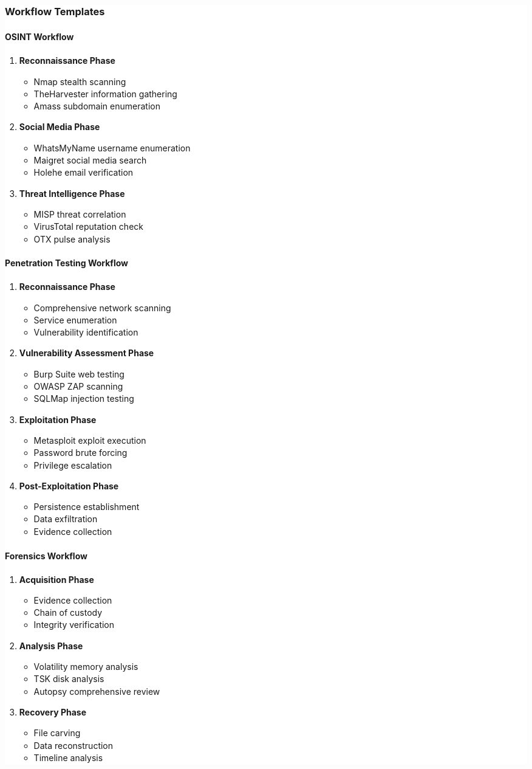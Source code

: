 ### **Workflow Templates**

#### **OSINT Workflow**
1. **Reconnaissance Phase**
   - Nmap stealth scanning
   - TheHarvester information gathering
   - Amass subdomain enumeration

2. **Social Media Phase**
   - WhatsMyName username enumeration
   - Maigret social media search
   - Holehe email verification

3. **Threat Intelligence Phase**
   - MISP threat correlation
   - VirusTotal reputation check
   - OTX pulse analysis

#### **Penetration Testing Workflow**
1. **Reconnaissance Phase**
   - Comprehensive network scanning
   - Service enumeration
   - Vulnerability identification

2. **Vulnerability Assessment Phase**
   - Burp Suite web testing
   - OWASP ZAP scanning
   - SQLMap injection testing

3. **Exploitation Phase**
   - Metasploit exploit execution
   - Password brute forcing
   - Privilege escalation

4. **Post-Exploitation Phase**
   - Persistence establishment
   - Data exfiltration
   - Evidence collection

#### **Forensics Workflow**
1. **Acquisition Phase**
   - Evidence collection
   - Chain of custody
   - Integrity verification

2. **Analysis Phase**
   - Volatility memory analysis
   - TSK disk analysis
   - Autopsy comprehensive review

3. **Recovery Phase**
   - File carving
   - Data reconstruction
   - Timeline analysis
